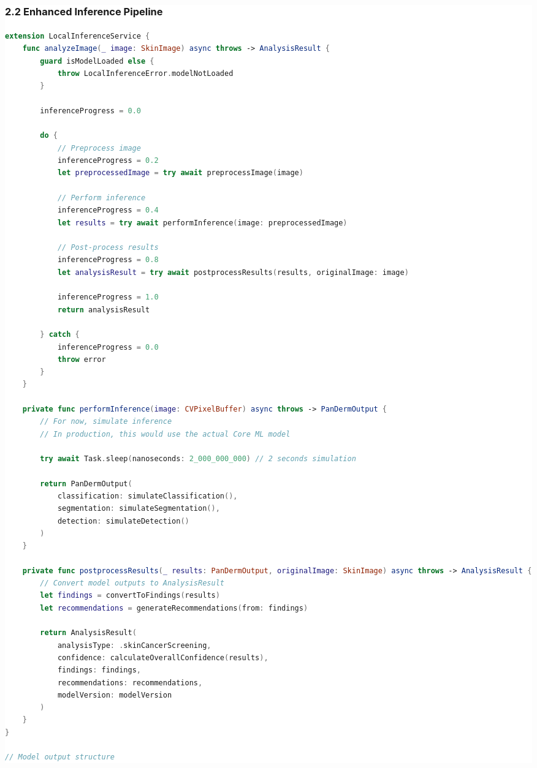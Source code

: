### 2.2 Enhanced Inference Pipeline

```swift
extension LocalInferenceService {
    func analyzeImage(_ image: SkinImage) async throws -> AnalysisResult {
        guard isModelLoaded else {
            throw LocalInferenceError.modelNotLoaded
        }
        
        inferenceProgress = 0.0
        
        do {
            // Preprocess image
            inferenceProgress = 0.2
            let preprocessedImage = try await preprocessImage(image)
            
            // Perform inference
            inferenceProgress = 0.4
            let results = try await performInference(image: preprocessedImage)
            
            // Post-process results
            inferenceProgress = 0.8
            let analysisResult = try await postprocessResults(results, originalImage: image)
            
            inferenceProgress = 1.0
            return analysisResult
            
        } catch {
            inferenceProgress = 0.0
            throw error
        }
    }
    
    private func performInference(image: CVPixelBuffer) async throws -> PanDermOutput {
        // For now, simulate inference
        // In production, this would use the actual Core ML model
        
        try await Task.sleep(nanoseconds: 2_000_000_000) // 2 seconds simulation
        
        return PanDermOutput(
            classification: simulateClassification(),
            segmentation: simulateSegmentation(),
            detection: simulateDetection()
        )
    }
    
    private func postprocessResults(_ results: PanDermOutput, originalImage: SkinImage) async throws -> AnalysisResult {
        // Convert model outputs to AnalysisResult
        let findings = convertToFindings(results)
        let recommendations = generateRecommendations(from: findings)
        
        return AnalysisResult(
            analysisType: .skinCancerScreening,
            confidence: calculateOverallConfidence(results),
            findings: findings,
            recommendations: recommendations,
            modelVersion: modelVersion
        )
    }
}

// Model output structure
```